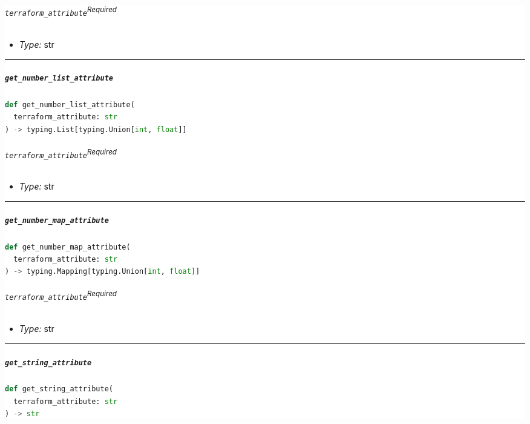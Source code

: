 ###### `terraform_attribute`<sup>Required</sup> <a name="terraform_attribute" id="@cdktf/provider-datadog.agentlessScanningAwsScanOptions.AgentlessScanningAwsScanOptions.getNumberAttribute.parameter.terraformAttribute"></a>

- *Type:* str

---

##### `get_number_list_attribute` <a name="get_number_list_attribute" id="@cdktf/provider-datadog.agentlessScanningAwsScanOptions.AgentlessScanningAwsScanOptions.getNumberListAttribute"></a>

```python
def get_number_list_attribute(
  terraform_attribute: str
) -> typing.List[typing.Union[int, float]]
```

###### `terraform_attribute`<sup>Required</sup> <a name="terraform_attribute" id="@cdktf/provider-datadog.agentlessScanningAwsScanOptions.AgentlessScanningAwsScanOptions.getNumberListAttribute.parameter.terraformAttribute"></a>

- *Type:* str

---

##### `get_number_map_attribute` <a name="get_number_map_attribute" id="@cdktf/provider-datadog.agentlessScanningAwsScanOptions.AgentlessScanningAwsScanOptions.getNumberMapAttribute"></a>

```python
def get_number_map_attribute(
  terraform_attribute: str
) -> typing.Mapping[typing.Union[int, float]]
```

###### `terraform_attribute`<sup>Required</sup> <a name="terraform_attribute" id="@cdktf/provider-datadog.agentlessScanningAwsScanOptions.AgentlessScanningAwsScanOptions.getNumberMapAttribute.parameter.terraformAttribute"></a>

- *Type:* str

---

##### `get_string_attribute` <a name="get_string_attribute" id="@cdktf/provider-datadog.agentlessScanningAwsScanOptions.AgentlessScanningAwsScanOptions.getStringAttribute"></a>

```python
def get_string_attribute(
  terraform_attribute: str
) -> str
```
